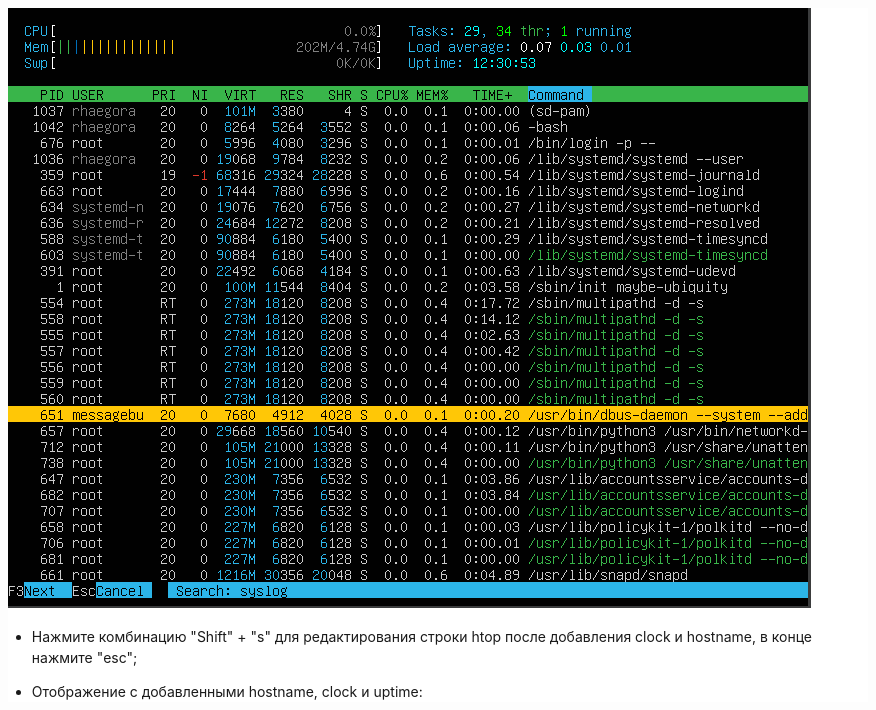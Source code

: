   ![Display syslog](Screenshots/task_nine_find_syslog.png)

 * Нажмите комбинацию "Shift" + "s" для редактирования строки htop после добавления clock и hostname, в конце нажмите "esc";

  * Отображение с добавленными hostname, clock и uptime: <br>